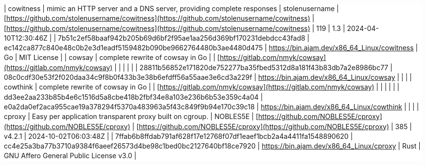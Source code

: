 | cowitness | mimic an HTTP server and a DNS server, providing complete responses | stolenusername | [https://github.com/stolenusername/cowitness](https://github.com/stolenusername/cowitness) | [https://github.com/stolenusername/cowitness](https://github.com/stolenusername/cowitness) | 119 | 1.3 | 2024-04-10T12:30:46Z |  | 7b51c2ef58baaf942b205b69d6bf2f95ae1aa256d369bf170231debdcc43fad8 | ec142ca877c840e48c0b2e3d1eadf5159482b090be9662764480b3ae4480d475 | https://bin.ajam.dev/x86_64_Linux/cowitness | Go | MIT License |
| cowsay | complete rewrite of cowsay in Go |  | [https://gitlab.com/nmyk/cowsay](https://gitlab.com/nmyk/cowsay) | []() |  |  |  |  | 28811b56852e171820de752277ba35fbed5312d8a181f43b83db7a2e8986bc77 | 08c0cdf30e53f2f020daa34c9f8b0f433b3e38b6efdff56a55aae3e6cd3a229f | https://bin.ajam.dev/x86_64_Linux/cowsay |  |  |
| cowthink | complete rewrite of cowsay in Go |  | [https://gitlab.com/nmyk/cowsay](https://gitlab.com/nmyk/cowsay) | []() |  |  |  |  | dd3ee2aa233b85b4e6c1516d5a8cbe418b2fbf34e8a103e236b6b53e359c4a04 | e0a2da0ef2aca955cae19a378294f5370a483963a5f43c849f9b94e170c39c18 | https://bin.ajam.dev/x86_64_Linux/cowthink |  |  |
| cproxy | Easy per application transparent proxy built on cgroup. | NOBLES5E | [https://github.com/NOBLES5E/cproxy](https://github.com/NOBLES5E/cproxy) | [https://github.com/NOBLES5E/cproxy](https://github.com/NOBLES5E/cproxy) | 385 | v4.2.1 | 2024-10-02T06:03:48Z |  | 7ffab6b8ffdab791af628f17e12768f07df1eaef1bcb2a4a4411fa1548890620 | cc4e25a3ba77b3710a9384f6aeef26573d4be98c1bed0bc2127640bf18ce7920 | https://bin.ajam.dev/x86_64_Linux/cproxy | Rust | GNU Affero General Public License v3.0 |
